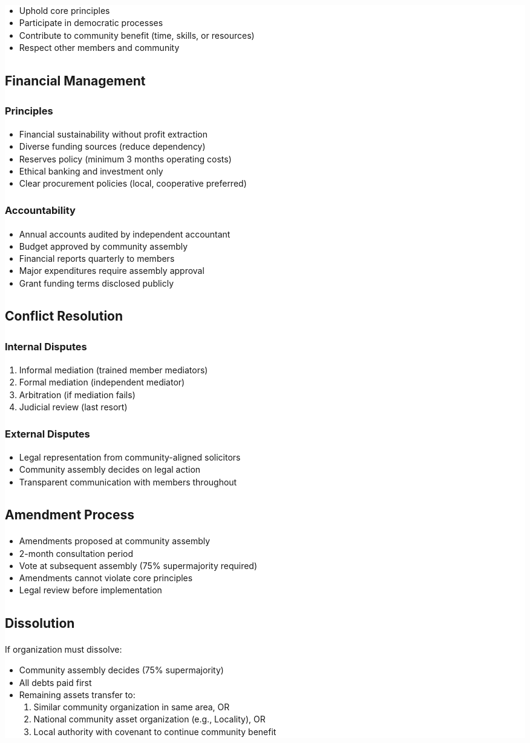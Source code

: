 * Uphold core principles
* Participate in democratic processes
* Contribute to community benefit (time, skills, or resources)
* Respect other members and community

## Financial Management

### Principles

* Financial sustainability without profit extraction
* Diverse funding sources (reduce dependency)
* Reserves policy (minimum 3 months operating costs)
* Ethical banking and investment only
* Clear procurement policies (local, cooperative preferred)

### Accountability

* Annual accounts audited by independent accountant
* Budget approved by community assembly
* Financial reports quarterly to members
* Major expenditures require assembly approval
* Grant funding terms disclosed publicly

## Conflict Resolution

### Internal Disputes

1. Informal mediation (trained member mediators)
2. Formal mediation (independent mediator)
3. Arbitration (if mediation fails)
4. Judicial review (last resort)

### External Disputes

* Legal representation from community-aligned solicitors
* Community assembly decides on legal action
* Transparent communication with members throughout

## Amendment Process

* Amendments proposed at community assembly
* 2-month consultation period
* Vote at subsequent assembly (75% supermajority required)
* Amendments cannot violate core principles
* Legal review before implementation

## Dissolution

If organization must dissolve:

* Community assembly decides (75% supermajority)
* All debts paid first
* Remaining assets transfer to:
  1. Similar community organization in same area, OR
  2. National community asset organization (e.g., Locality), OR
  3. Local authority with covenant to continue community benefit
